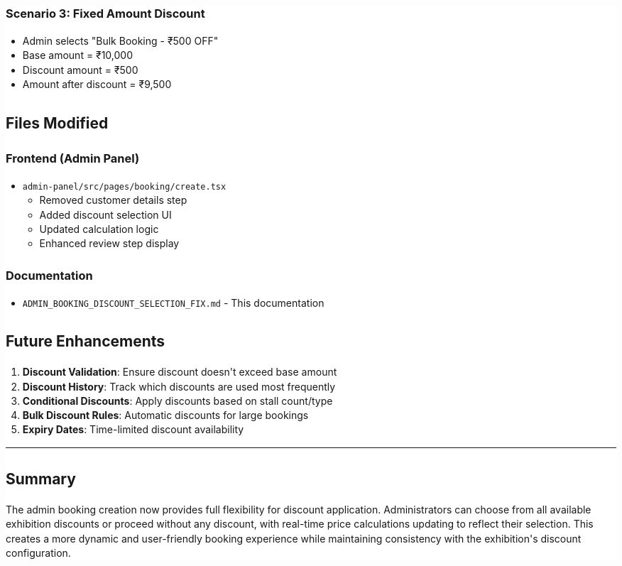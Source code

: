 ### **Scenario 3: Fixed Amount Discount**
- Admin selects "Bulk Booking - ₹500 OFF"
- Base amount = ₹10,000
- Discount amount = ₹500
- Amount after discount = ₹9,500

## Files Modified

### **Frontend (Admin Panel)**
- `admin-panel/src/pages/booking/create.tsx`
  - Removed customer details step
  - Added discount selection UI
  - Updated calculation logic
  - Enhanced review step display

### **Documentation**
- `ADMIN_BOOKING_DISCOUNT_SELECTION_FIX.md` - This documentation

## Future Enhancements

1. **Discount Validation**: Ensure discount doesn't exceed base amount
2. **Discount History**: Track which discounts are used most frequently
3. **Conditional Discounts**: Apply discounts based on stall count/type
4. **Bulk Discount Rules**: Automatic discounts for large bookings
5. **Expiry Dates**: Time-limited discount availability

---

## Summary

The admin booking creation now provides full flexibility for discount application. Administrators can choose from all available exhibition discounts or proceed without any discount, with real-time price calculations updating to reflect their selection. This creates a more dynamic and user-friendly booking experience while maintaining consistency with the exhibition's discount configuration. 